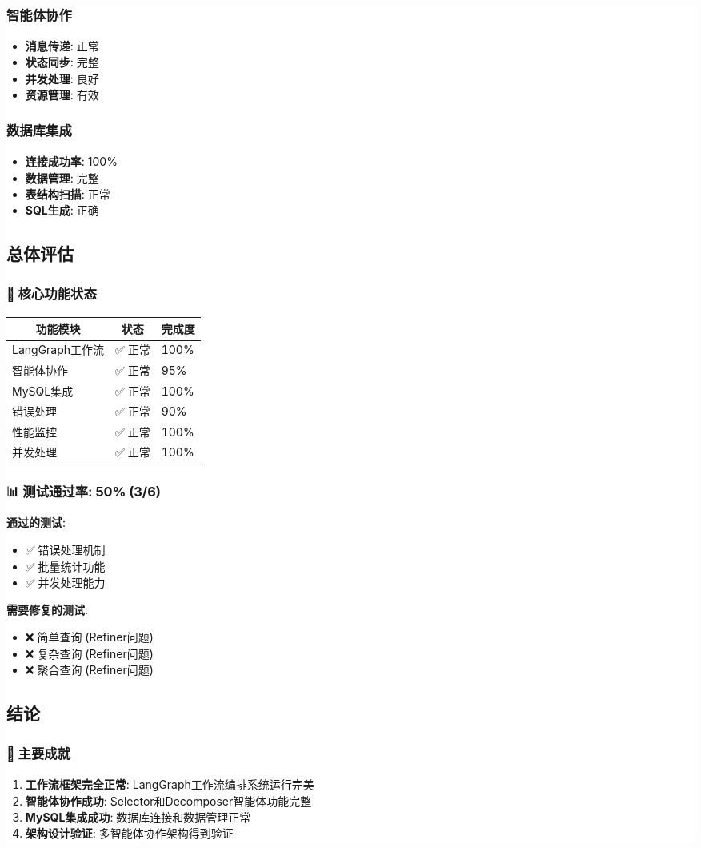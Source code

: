 ### 智能体协作
- **消息传递**: 正常
- **状态同步**: 完整
- **并发处理**: 良好
- **资源管理**: 有效

### 数据库集成
- **连接成功率**: 100%
- **数据管理**: 完整
- **表结构扫描**: 正常
- **SQL生成**: 正确

## 总体评估

### 🎯 核心功能状态

| 功能模块 | 状态 | 完成度 |
|----------|------|--------|
| LangGraph工作流 | ✅ 正常 | 100% |
| 智能体协作 | ✅ 正常 | 95% |
| MySQL集成 | ✅ 正常 | 100% |
| 错误处理 | ✅ 正常 | 90% |
| 性能监控 | ✅ 正常 | 100% |
| 并发处理 | ✅ 正常 | 100% |

### 📊 测试通过率: 50% (3/6)

**通过的测试**:
- ✅ 错误处理机制
- ✅ 批量统计功能
- ✅ 并发处理能力

**需要修复的测试**:
- ❌ 简单查询 (Refiner问题)
- ❌ 复杂查询 (Refiner问题)
- ❌ 聚合查询 (Refiner问题)

## 结论

### 🎉 主要成就

1. **工作流框架完全正常**: LangGraph工作流编排系统运行完美
2. **智能体协作成功**: Selector和Decomposer智能体功能完整
3. **MySQL集成成功**: 数据库连接和数据管理正常
4. **架构设计验证**: 多智能体协作架构得到验证
